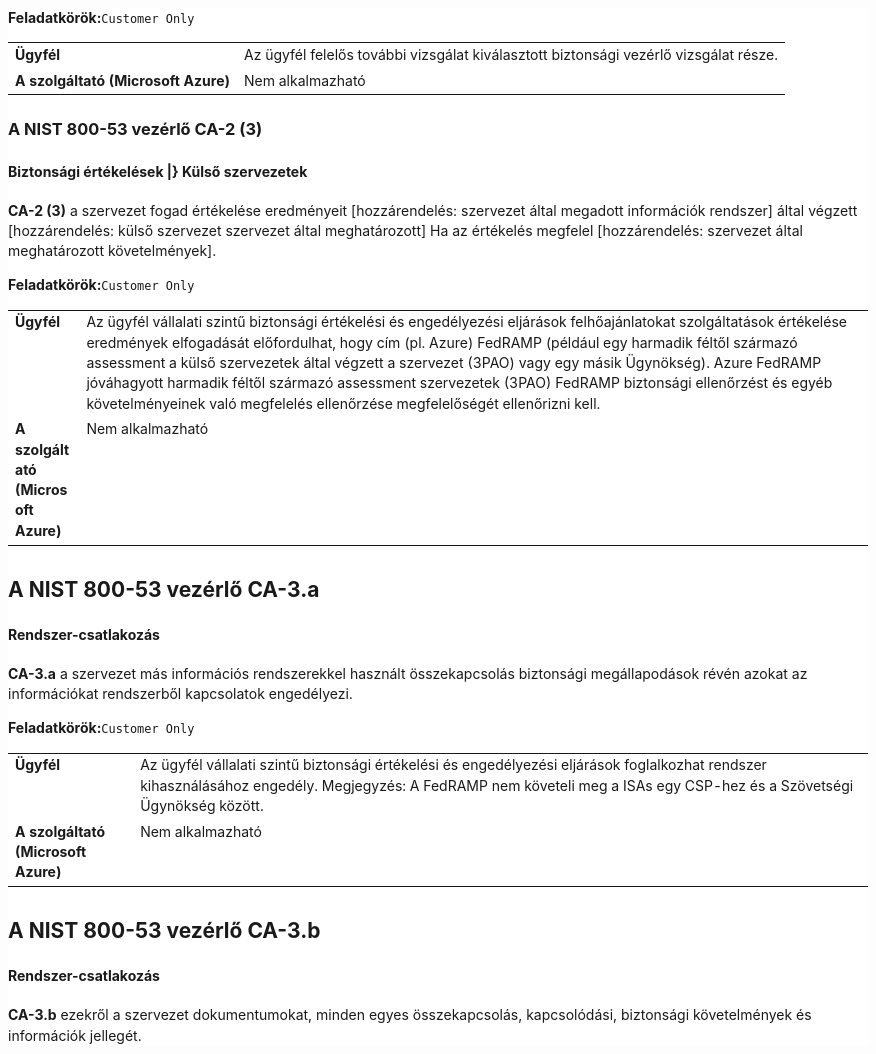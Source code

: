 **Feladatkörök:**`Customer Only`

|||
|---|---|
| **Ügyfél** | Az ügyfél felelős további vizsgálat kiválasztott biztonsági vezérlő vizsgálat része. |
| **A szolgáltató (Microsoft Azure)** | Nem alkalmazható |


 ### <a name="nist-800-53-control-ca-2-3"></a>A NIST 800-53 vezérlő CA-2 (3)

#### <a name="security-assessments--external-organizations"></a>Biztonsági értékelések |} Külső szervezetek

**CA-2 (3)** a szervezet fogad értékelése eredményeit [hozzárendelés: szervezet által megadott információk rendszer] által végzett [hozzárendelés: külső szervezet szervezet által meghatározott] Ha az értékelés megfelel [hozzárendelés: szervezet által meghatározott követelmények].

**Feladatkörök:**`Customer Only`

|||
|---|---|
| **Ügyfél** | Az ügyfél vállalati szintű biztonsági értékelési és engedélyezési eljárások felhőajánlatokat szolgáltatások értékelése eredmények elfogadását előfordulhat, hogy cím (pl. Azure) FedRAMP (például egy harmadik féltől származó assessment a külső szervezetek által végzett a szervezet (3PAO) vagy egy másik Ügynökség). Azure FedRAMP jóváhagyott harmadik féltől származó assessment szervezetek (3PAO) FedRAMP biztonsági ellenőrzést és egyéb követelményeinek való megfelelés ellenőrzése megfelelőségét ellenőrizni kell. |
| **A szolgáltató (Microsoft Azure)** | Nem alkalmazható |


 ## <a name="nist-800-53-control-ca-3a"></a>A NIST 800-53 vezérlő CA-3.a

#### <a name="system-interconnections"></a>Rendszer-csatlakozás

**CA-3.a** a szervezet más információs rendszerekkel használt összekapcsolás biztonsági megállapodások révén azokat az információkat rendszerből kapcsolatok engedélyezi.

**Feladatkörök:**`Customer Only`

|||
|---|---|
| **Ügyfél** | Az ügyfél vállalati szintű biztonsági értékelési és engedélyezési eljárások foglalkozhat rendszer kihasználásához engedély. Megjegyzés: A FedRAMP nem követeli meg a ISAs egy CSP-hez és a Szövetségi Ügynökség között. |
| **A szolgáltató (Microsoft Azure)** | Nem alkalmazható |


 ## <a name="nist-800-53-control-ca-3b"></a>A NIST 800-53 vezérlő CA-3.b

#### <a name="system-interconnections"></a>Rendszer-csatlakozás

**CA-3.b** ezekről a szervezet dokumentumokat, minden egyes összekapcsolás, kapcsolódási, biztonsági követelmények és információk jellegét.
